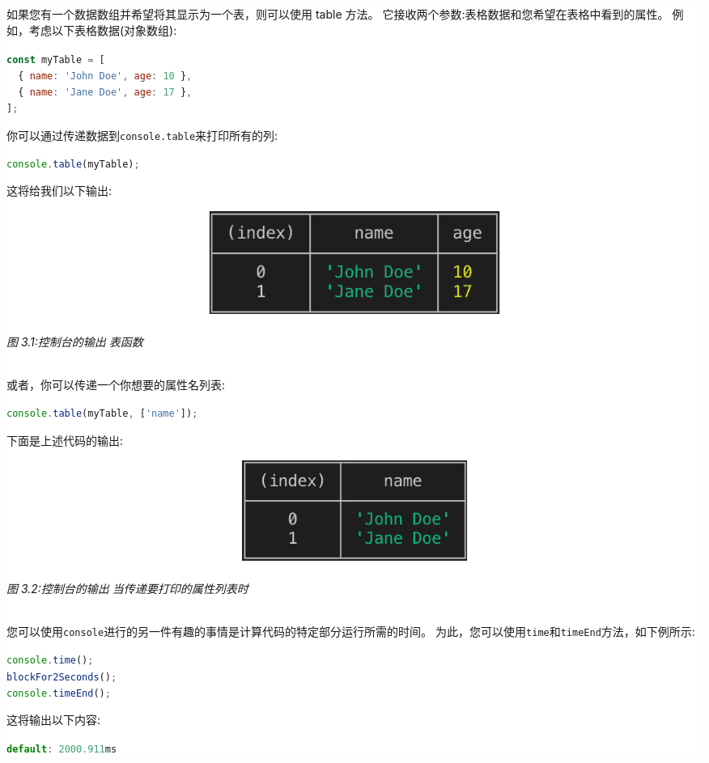 如果您有一个数据数组并希望将其显示为一个表，则可以使用 table 方法。 它接收两个参数:表格数据和您希望在表格中看到的属性。 例如，考虑以下表格数据(对象数组):

```js
const myTable = [
  { name: 'John Doe', age: 10 },
  { name: 'Jane Doe', age: 17 },
];
```

你可以通过传递数据到`console.table`来打印所有的列:

```js
console.table(myTable);
```

这将给我们以下输出:

![Figure 3.1: Output of the console.table function ](img/C14587_03_01.jpg)

###### 图 3.1:控制台的输出 表函数

或者，你可以传递一个你想要的属性名列表:

```js
console.table(myTable, ['name']);
```

下面是上述代码的输出:

![](img/C14587_03_02.jpg)

###### 图 3.2:控制台的输出 当传递要打印的属性列表时

您可以使用`console`进行的另一件有趣的事情是计算代码的特定部分运行所需的时间。 为此，您可以使用`time`和`timeEnd`方法，如下例所示:

```js
console.time();
blockFor2Seconds();
console.timeEnd();
```

这将输出以下内容:

```js
default: 2000.911ms
```
